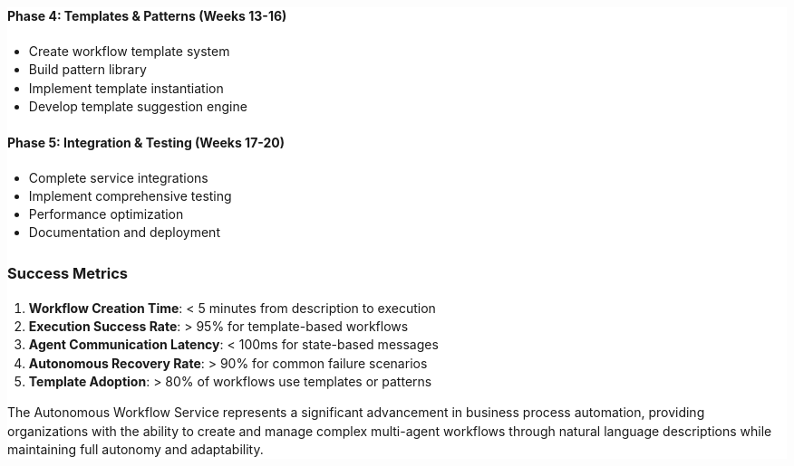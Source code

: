#### Phase 4: Templates & Patterns (Weeks 13-16)
- Create workflow template system
- Build pattern library
- Implement template instantiation
- Develop template suggestion engine

#### Phase 5: Integration & Testing (Weeks 17-20)
- Complete service integrations
- Implement comprehensive testing
- Performance optimization
- Documentation and deployment

### Success Metrics

1. **Workflow Creation Time**: < 5 minutes from description to execution
2. **Execution Success Rate**: > 95% for template-based workflows
3. **Agent Communication Latency**: < 100ms for state-based messages
4. **Autonomous Recovery Rate**: > 90% for common failure scenarios
5. **Template Adoption**: > 80% of workflows use templates or patterns

The Autonomous Workflow Service represents a significant advancement in business process automation, providing organizations with the ability to create and manage complex multi-agent workflows through natural language descriptions while maintaining full autonomy and adaptability.